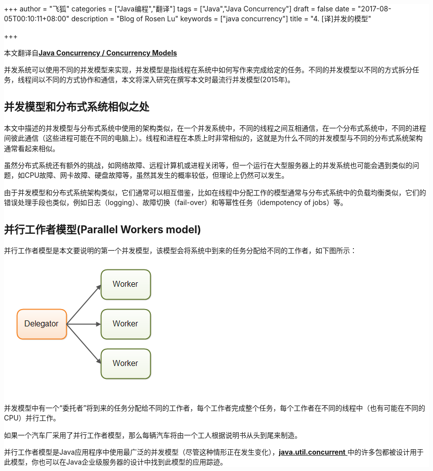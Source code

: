 +++
author = "飞狐"
categories = ["Java编程","翻译"]
tags = ["Java","Java Concurrency"]
draft = false
date = "2017-08-05T00:10:11+08:00"
description = "Blog of Rosen Lu"
keywords = ["java concurrency"]
title = "4. [译]并发的模型"

+++

本文翻译自[**Java Concurrency / Concurrency Models**](http://tutorials.jenkov.com/java-concurrency/concurrency-models.html)

并发系统可以使用不同的并发模型来实现，并发模型是指线程在系统中如何写作来完成给定的任务。不同的并发模型以不同的方式拆分任务，线程间以不同的方式协作和通信，本文将深入研究在撰写本文时最流行并发模型(2015年)。



## 并发模型和分布式系统相似之处
本文中描述的并发模型与分布式系统中使用的架构类似，在一个并发系统中，不同的线程之间互相通信，在一个分布式系统中，不同的进程间彼此通信（这些进程可能在不同的电脑上）。线程和进程在本质上时非常相似的，这就是为什么不同的并发模型与不同的分布式系统架构通常看起来相似。

虽然分布式系统还有额外的挑战，如网络故障、远程计算机或进程关闭等，但一个运行在大型服务器上的并发系统也可能会遇到类似的问题，如CPU故障、网卡故障、硬盘故障等，虽然其发生的概率较低，但理论上仍然可以发生。

由于并发模型和分布式系统架构类似，它们通常可以相互借鉴，比如在线程中分配工作的模型通常与分布式系统中的负载均衡类似，它们的错误处理手段也类似，例如日志（logging）、故障切换（fail-over）和等幂性任务（idempotency of jobs）等。

## 并行工作者模型(Parallel Workers model)
并行工作者模型是本文要说明的第一个并发模型，该模型会将系统中到来的任务分配给不同的工作者，如下图所示：  
!["并行工作者模型"](/blog_img/concurrency-models/concurrency-models-1.png "并行工作者模型")  

并发模型中有一个“委托者”将到来的任务分配给不同的工作者，每个工作者完成整个任务，每个工作者在不同的线程中（也有可能在不同的CPU）并行工作。

如果一个汽车厂采用了并行工作者模型，那么每辆汽车将由一个工人根据说明书从头到尾来制造。

并行工作者模型是Java应用程序中使用最广泛的并发模型（尽管这种情形正在发生变化），[**java.util.concurrent** ](https://docs.oracle.com/javase/7/docs/api/java/util/concurrent/package-summary.html)中的许多包都被设计用于此模型，你也可以在Java企业级服务器的设计中找到此模型的应用踪迹。
